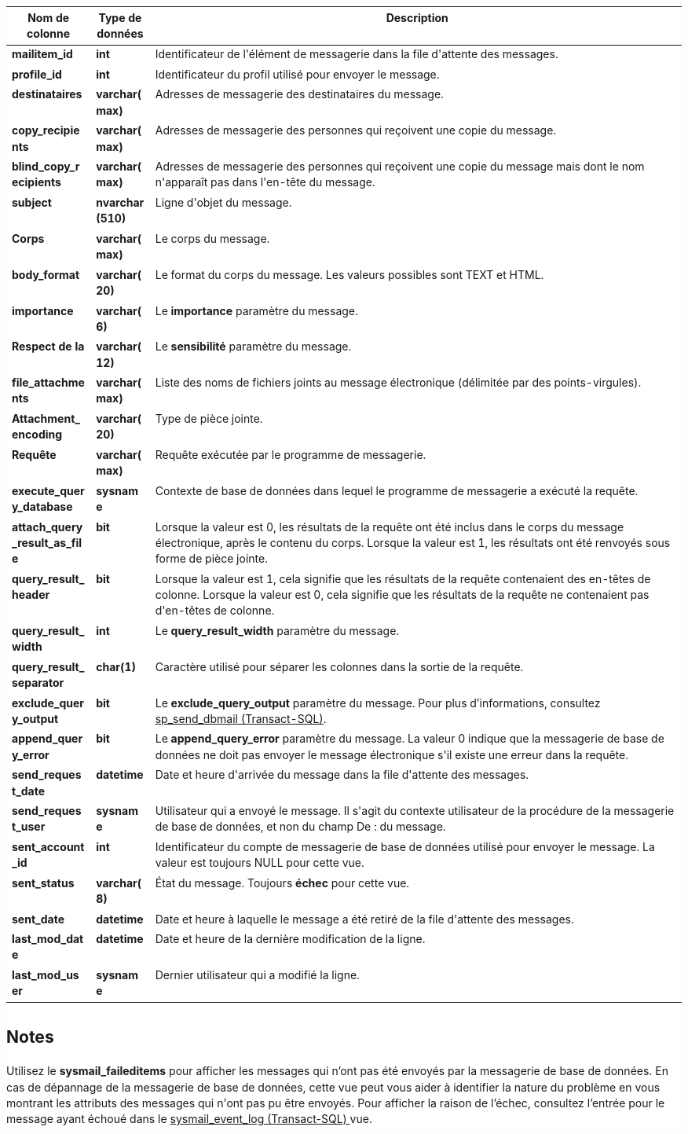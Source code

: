 |Nom de colonne|Type de données| Description|  
|-----------------|---------------|-----------------|  
|**mailitem_id**|**int**|Identificateur de l'élément de messagerie dans la file d'attente des messages.|  
|**profile_id**|**int**|Identificateur du profil utilisé pour envoyer le message.|  
|**destinataires**|**varchar(max)**|Adresses de messagerie des destinataires du message.|  
|**copy_recipients**|**varchar(max)**|Adresses de messagerie des personnes qui reçoivent une copie du message.|  
|**blind_copy_recipients**|**varchar(max)**|Adresses de messagerie des personnes qui reçoivent une copie du message mais dont le nom n'apparaît pas dans l'en-tête du message.|  
|**subject**|**nvarchar(510)**|Ligne d'objet du message.|  
|**Corps**|**varchar(max)**|Le corps du message.|  
|**body_format**|**varchar(20)**|Le format du corps du message. Les valeurs possibles sont TEXT et HTML.|  
|**importance**|**varchar(6)**|Le **importance** paramètre du message.|  
|**Respect de la**|**varchar(12)**|Le **sensibilité** paramètre du message.|  
|**file_attachments**|**varchar(max)**|Liste des noms de fichiers joints au message électronique (délimitée par des points-virgules).|  
|**Attachment_encoding**|**varchar(20)**|Type de pièce jointe.|  
|**Requête**|**varchar(max)**|Requête exécutée par le programme de messagerie.|  
|**execute_query_database**|**sysname**|Contexte de base de données dans lequel le programme de messagerie a exécuté la requête.|  
|**attach_query_result_as_file**|**bit**|Lorsque la valeur est 0, les résultats de la requête ont été inclus dans le corps du message électronique, après le contenu du corps. Lorsque la valeur est 1, les résultats ont été renvoyés sous forme de pièce jointe.|  
|**query_result_header**|**bit**|Lorsque la valeur est 1, cela signifie que les résultats de la requête contenaient des en-têtes de colonne. Lorsque la valeur est 0, cela signifie que les résultats de la requête ne contenaient pas d'en-têtes de colonne.|  
|**query_result_width**|**int**|Le **query_result_width** paramètre du message.|  
|**query_result_separator**|**char(1)**|Caractère utilisé pour séparer les colonnes dans la sortie de la requête.|  
|**exclude_query_output**|**bit**|Le **exclude_query_output** paramètre du message. Pour plus d’informations, consultez [sp_send_dbmail &#40;Transact-SQL&#41;](../../relational-databases/system-stored-procedures/sp-send-dbmail-transact-sql.md).|  
|**append_query_error**|**bit**|Le **append_query_error** paramètre du message. La valeur 0 indique que la messagerie de base de données ne doit pas envoyer le message électronique s'il existe une erreur dans la requête.|  
|**send_request_date**|**datetime**|Date et heure d'arrivée du message dans la file d'attente des messages.|  
|**send_request_user**|**sysname**|Utilisateur qui a envoyé le message. Il s'agit du contexte utilisateur de la procédure de la messagerie de base de données, et non du champ De : du message.|  
|**sent_account_id**|**int**|Identificateur du compte de messagerie de base de données utilisé pour envoyer le message. La valeur est toujours NULL pour cette vue.|  
|**sent_status**|**varchar(8)**|État du message. Toujours **échec** pour cette vue.|  
|**sent_date**|**datetime**|Date et heure à laquelle le message a été retiré de la file d'attente des messages.|  
|**last_mod_date**|**datetime**|Date et heure de la dernière modification de la ligne.|  
|**last_mod_user**|**sysname**|Dernier utilisateur qui a modifié la ligne.|  
  
## <a name="remarks"></a>Notes  
 Utilisez le **sysmail_faileditems** pour afficher les messages qui n’ont pas été envoyés par la messagerie de base de données. En cas de dépannage de la messagerie de base de données, cette vue peut vous aider à identifier la nature du problème en vous montrant les attributs des messages qui n'ont pas pu être envoyés. Pour afficher la raison de l’échec, consultez l’entrée pour le message ayant échoué dans le [sysmail_event_log &#40;Transact-SQL&#41; ](../../relational-databases/system-catalog-views/sysmail-event-log-transact-sql.md) vue.  
  